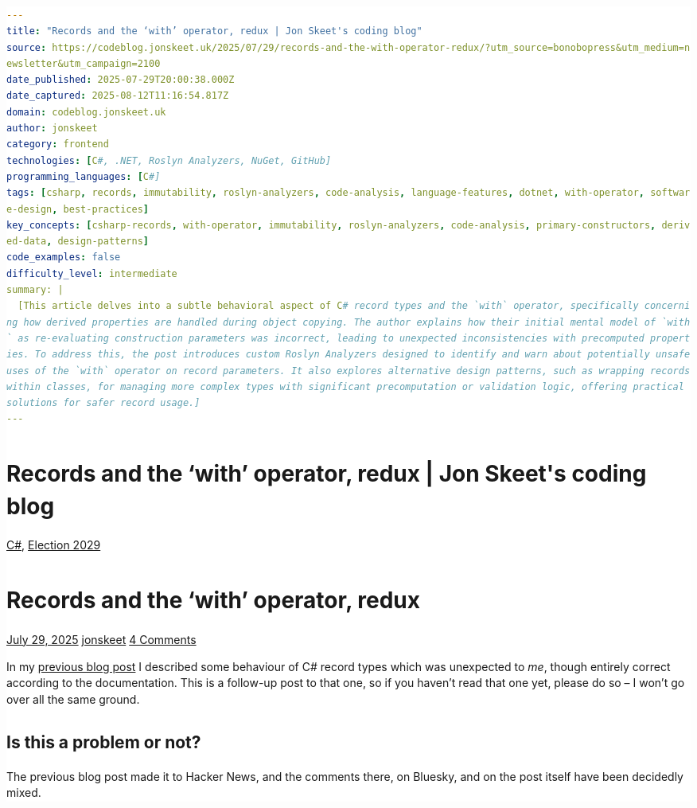```yaml
---
title: "Records and the ‘with’ operator, redux | Jon Skeet's coding blog"
source: https://codeblog.jonskeet.uk/2025/07/29/records-and-the-with-operator-redux/?utm_source=bonobopress&utm_medium=newsletter&utm_campaign=2100
date_published: 2025-07-29T20:00:38.000Z
date_captured: 2025-08-12T11:16:54.817Z
domain: codeblog.jonskeet.uk
author: jonskeet
category: frontend
technologies: [C#, .NET, Roslyn Analyzers, NuGet, GitHub]
programming_languages: [C#]
tags: [csharp, records, immutability, roslyn-analyzers, code-analysis, language-features, dotnet, with-operator, software-design, best-practices]
key_concepts: [csharp-records, with-operator, immutability, roslyn-analyzers, code-analysis, primary-constructors, derived-data, design-patterns]
code_examples: false
difficulty_level: intermediate
summary: |
  [This article delves into a subtle behavioral aspect of C# record types and the `with` operator, specifically concerning how derived properties are handled during object copying. The author explains how their initial mental model of `with` as re-evaluating construction parameters was incorrect, leading to unexpected inconsistencies with precomputed properties. To address this, the post introduces custom Roslyn Analyzers designed to identify and warn about potentially unsafe uses of the `with` operator on record parameters. It also explores alternative design patterns, such as wrapping records within classes, for managing more complex types with significant precomputation or validation logic, offering practical solutions for safer record usage.]
---
```

# Records and the ‘with’ operator, redux | Jon Skeet's coding blog

[C#](https://codeblog.jonskeet.uk/category/csharp/), [Election 2029](https://codeblog.jonskeet.uk/category/election-2029/)

# Records and the ‘with’ operator, redux

[July 29, 2025](https://codeblog.jonskeet.uk/2025/07/29/records-and-the-with-operator-redux/) [jonskeet](https://codeblog.jonskeet.uk/author/jonskeet/) [4 Comments](https://codeblog.jonskeet.uk/2025/07/29/records-and-the-with-operator-redux/#comments)

In my [previous blog post](https://codeblog.jonskeet.uk/2025/07/19/unexpected-inconsistency-in-records/) I described some behaviour of C# record types which was unexpected to _me_, though entirely correct according to the documentation. This is a follow-up post to that one, so if you haven’t read that one yet, please do so – I won’t go over all the same ground.

## Is this a problem or not?

The previous blog post made it to Hacker News, and the comments there, on Bluesky, and on the post itself have been decidedly mixed.

